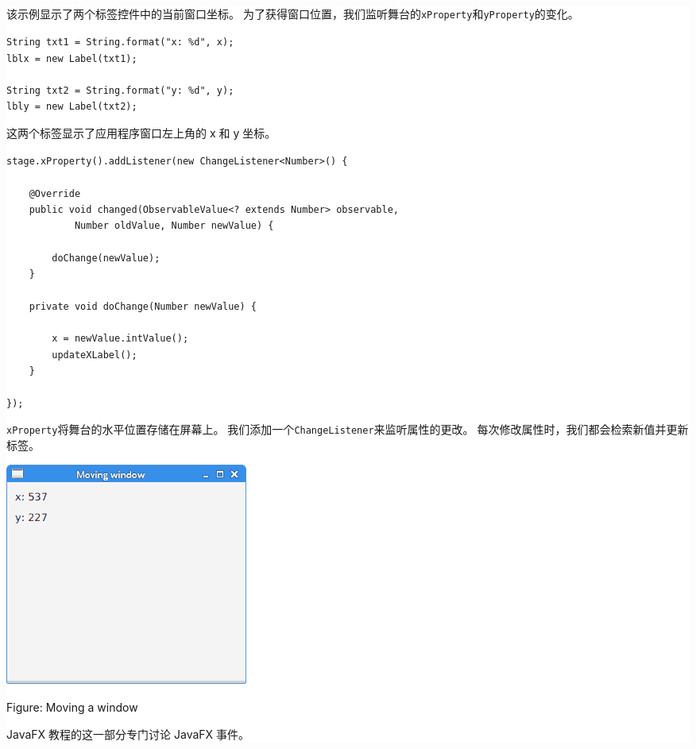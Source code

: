 该示例显示了两个标签控件中的当前窗口坐标。 为了获得窗口位置，我们监听舞台的`xProperty`和`yProperty`的变化。

```
String txt1 = String.format("x: %d", x);
lblx = new Label(txt1);

String txt2 = String.format("y: %d", y);
lbly = new Label(txt2);  

```

这两个标签显示了应用程序窗口左上角的 x 和 y 坐标。

```
stage.xProperty().addListener(new ChangeListener<Number>() {

    @Override
    public void changed(ObservableValue<? extends Number> observable, 
            Number oldValue, Number newValue) {

        doChange(newValue);
    }

    private void doChange(Number newValue) {

        x = newValue.intValue();
        updateXLabel();                
    }

});

```

`xProperty`将舞台的水平位置存储在屏幕上。 我们添加一个`ChangeListener`来监听属性的更改。 每次修改属性时，我们都会检索新值并更新标签。

![Moving a window](img/b14033d5b566a3f8ab11d6a971a2026b.jpg)

Figure: Moving a window

JavaFX 教程的这一部分专门讨论 JavaFX 事件。